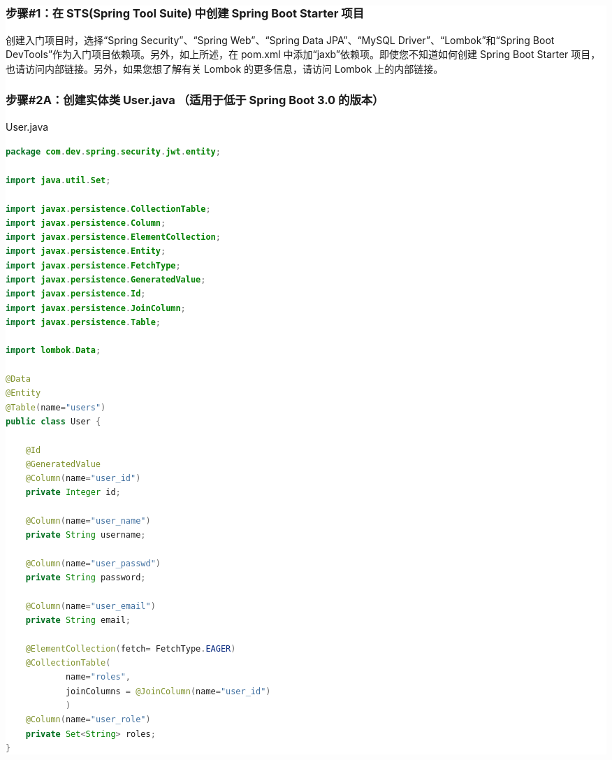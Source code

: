 ### 步骤#1：在 STS(Spring Tool Suite) 中创建 Spring Boot Starter 项目

创建入门项目时，选择“Spring Security”、“Spring Web”、“Spring Data JPA”、“MySQL Driver”、“Lombok”和“Spring Boot DevTools”作为入门项目依赖项。另外，如上所述，在 pom.xml 中添加“jaxb”依赖项。即使您不知道如何创建 Spring Boot Starter 项目，也请访问内部链接。另外，如果您想了解有关 Lombok 的更多信息，请访问 Lombok 上的内部链接。

### 步骤#2A：创建实体类 User.java （适用于低于 Spring Boot 3.0 的版本）

User.java

```java
package com.dev.spring.security.jwt.entity;

import java.util.Set;

import javax.persistence.CollectionTable;
import javax.persistence.Column;
import javax.persistence.ElementCollection;
import javax.persistence.Entity;
import javax.persistence.FetchType;
import javax.persistence.GeneratedValue;
import javax.persistence.Id;
import javax.persistence.JoinColumn;
import javax.persistence.Table;

import lombok.Data;

@Data
@Entity
@Table(name="users")
public class User {

	@Id
	@GeneratedValue
	@Column(name="user_id")
	private Integer id;

	@Column(name="user_name")
	private String username;

	@Column(name="user_passwd")
	private String password;

	@Column(name="user_email")
	private String email;

	@ElementCollection(fetch= FetchType.EAGER)
	@CollectionTable(
			name="roles",
			joinColumns = @JoinColumn(name="user_id")
			)
	@Column(name="user_role")
	private Set<String> roles;
}
```
